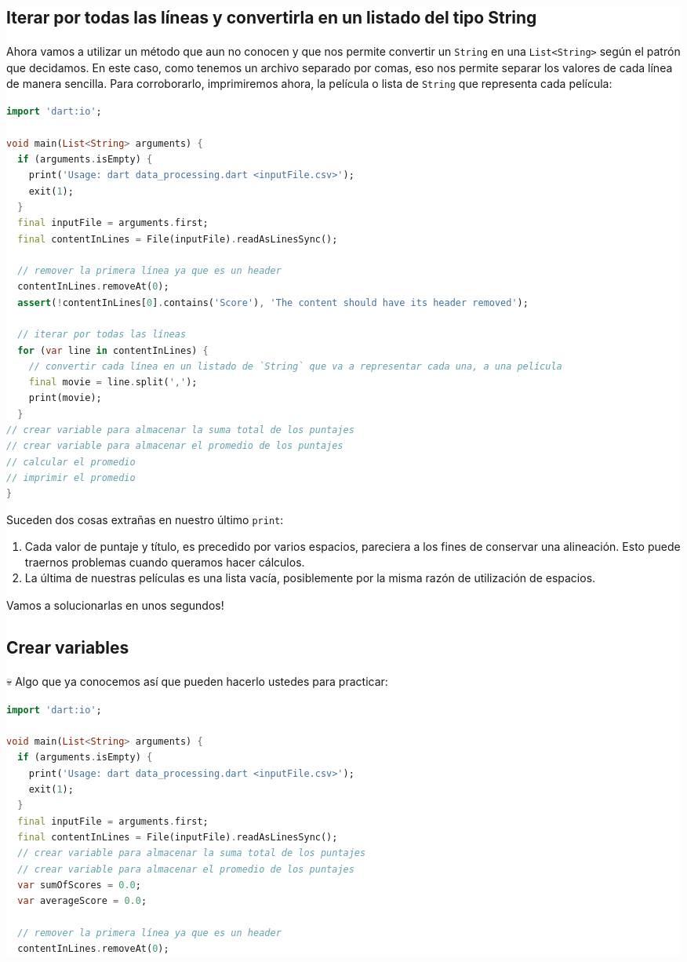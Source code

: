 ## Iterar por todas las líneas y convertirla en un listado del tipo String

Ahora vamos a utilizar un método que aun no conocen y que nos permite convertir un `String` en una `List<String>` según el patrón que decidamos. En este caso, como tenemos un archivo separado por comas, eso nos permite separar los valores de cada línea de manera sencilla. Para corroborarlo, imprimiremos ahora, la película o lista de `String` que representa cada película:

```dart
import 'dart:io';

void main(List<String> arguments) {
  if (arguments.isEmpty) {
    print('Usage: dart data_processing.dart <inputFile.csv>');
    exit(1);
  }
  final inputFile = arguments.first;
  final contentInLines = File(inputFile).readAsLinesSync();

  // remover la primera línea ya que es un header
  contentInLines.removeAt(0);
  assert(!contentInLines[0].contains('Score'), 'The content should have its header removed');
  
  // iterar por todas las líneas
  for (var line in contentInLines) {
    // convertir cada línea en un listado de `String` que va a representar cada una, a una película
    final movie = line.split(',');
    print(movie);
  }
// crear variable para almacenar la suma total de los puntajes
// crear variable para almacenar el promedio de los puntajes
// calcular el promedio
// imprimir el promedio
}
```

Suceden dos cosas extrañas en nuestro último `print`:

1. Cada valor de puntaje y título, es precedido por varios espacios, pareciera a los fines de conservar una alineación. Esto puede traernos problemas cuando queramos hacer cálculos.
2. La última de nuestras películas es una lista vacía, posiblemente por la misma razón de utilización de espacios.

Vamos a solucionarlas en unos segundos!

## Crear variables

💀 Algo que ya conocemos así que pueden hacerlo ustedes para practicar:

```dart
import 'dart:io';

void main(List<String> arguments) {
  if (arguments.isEmpty) {
    print('Usage: dart data_processing.dart <inputFile.csv>');
    exit(1);
  }
  final inputFile = arguments.first;
  final contentInLines = File(inputFile).readAsLinesSync();
  // crear variable para almacenar la suma total de los puntajes
  // crear variable para almacenar el promedio de los puntajes
  var sumOfScores = 0.0;
  var averageScore = 0.0;

  // remover la primera línea ya que es un header
  contentInLines.removeAt(0);
```